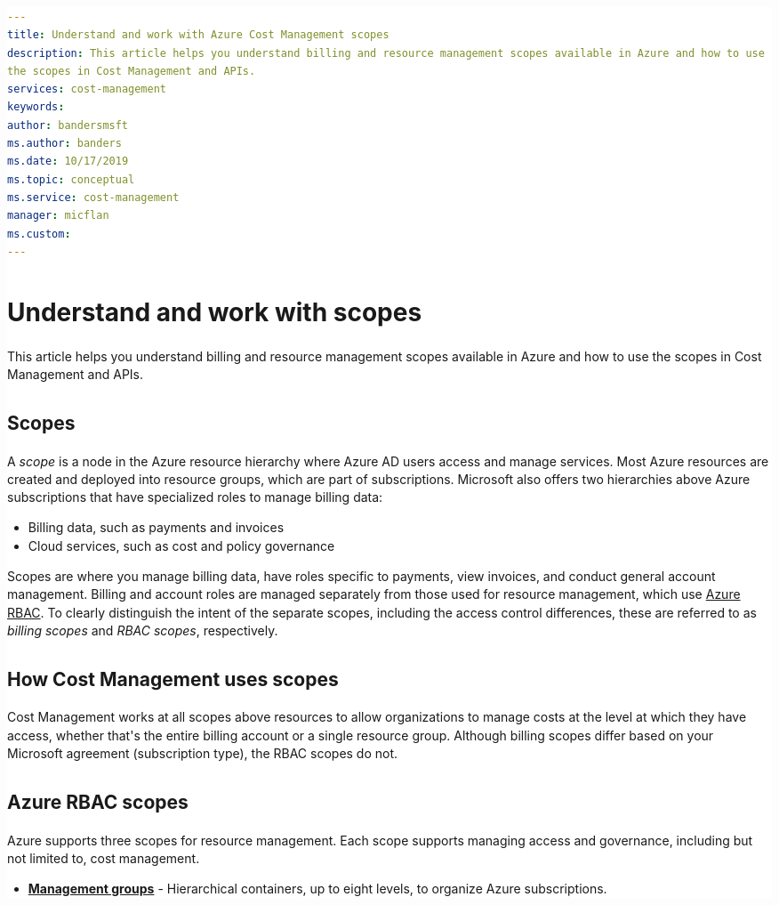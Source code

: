 ```yaml
---
title: Understand and work with Azure Cost Management scopes
description: This article helps you understand billing and resource management scopes available in Azure and how to use the scopes in Cost Management and APIs.
services: cost-management
keywords:
author: bandersmsft
ms.author: banders
ms.date: 10/17/2019
ms.topic: conceptual
ms.service: cost-management
manager: micflan
ms.custom:
---
```


# Understand and work with scopes

This article helps you understand billing and resource management scopes available in Azure and how to use the scopes in Cost Management and APIs.

## Scopes

A _scope_ is a node in the Azure resource hierarchy where Azure AD users access and manage services. Most Azure resources are created and deployed into resource groups, which are part of subscriptions. Microsoft also offers two hierarchies above Azure subscriptions that have specialized roles to manage billing data:
- Billing data, such as payments and invoices
- Cloud services, such as cost and policy governance

Scopes are where you manage billing data, have roles specific to payments, view invoices, and conduct general account management. Billing and account roles are managed separately from those used for resource management, which use [Azure RBAC](../role-based-access-control/overview.md). To clearly distinguish the intent of the separate scopes, including the access control differences, these are referred to as _billing scopes_ and _RBAC scopes_, respectively.

## How Cost Management uses scopes

Cost Management works at all scopes above resources to allow organizations to manage costs at the level at which they have access, whether that's the entire billing account or a single resource group. Although billing scopes differ based on your Microsoft agreement (subscription type), the RBAC scopes do not.

## Azure RBAC scopes

Azure supports three scopes for resource management. Each scope supports managing access and governance, including but not limited to, cost management.

- [**Management groups**](../governance/management-groups/overview.md) - Hierarchical containers, up to eight levels, to organize Azure subscriptions.
